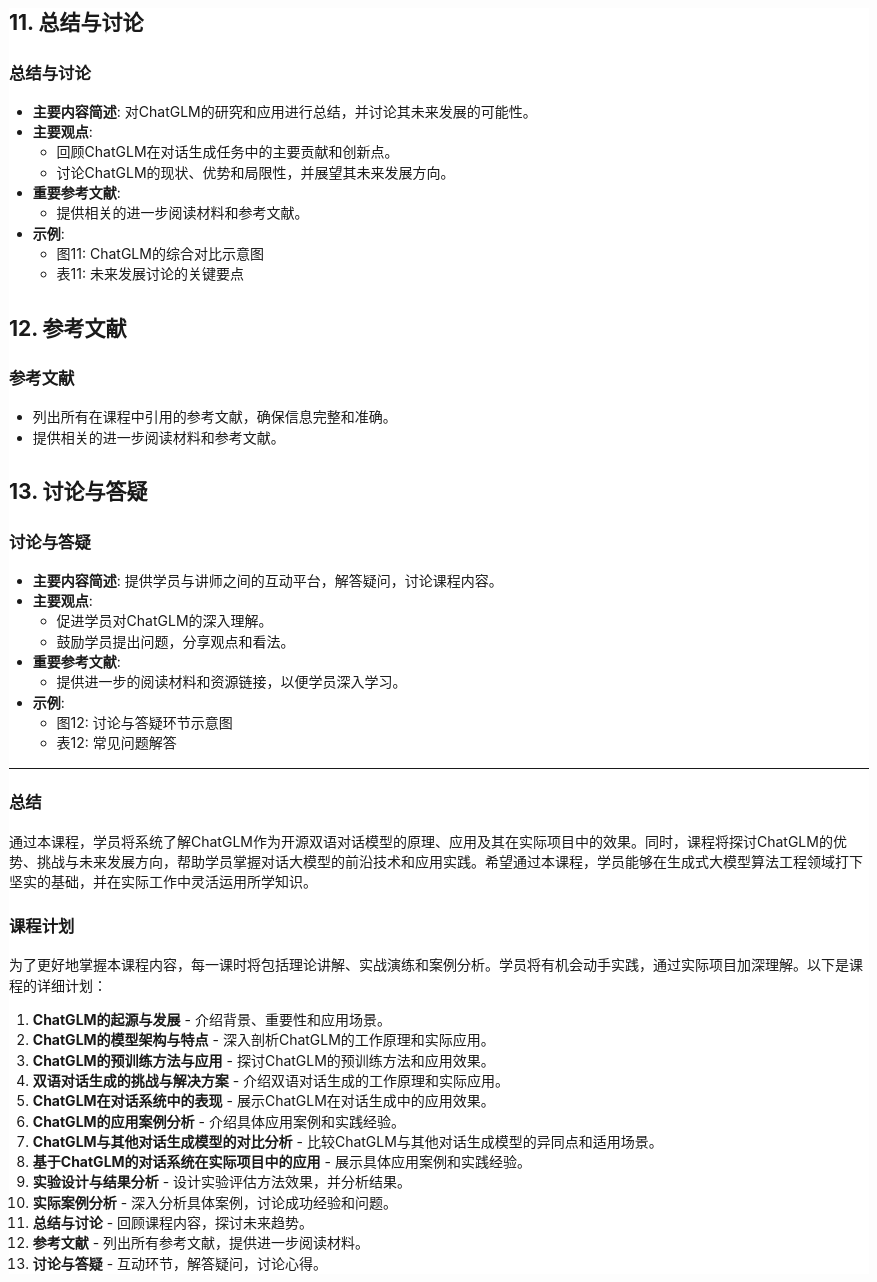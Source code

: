 ## 11. 总结与讨论

### 总结与讨论

- **主要内容简述**: 对ChatGLM的研究和应用进行总结，并讨论其未来发展的可能性。
- **主要观点**:
  - 回顾ChatGLM在对话生成任务中的主要贡献和创新点。
  - 讨论ChatGLM的现状、优势和局限性，并展望其未来发展方向。
- **重要参考文献**:
  - 提供相关的进一步阅读材料和参考文献。
- **示例**:
  - 图11: ChatGLM的综合对比示意图
  - 表11: 未来发展讨论的关键要点

## 12. 参考文献

### 参考文献

- 列出所有在课程中引用的参考文献，确保信息完整和准确。
- 提供相关的进一步阅读材料和参考文献。

## 13. 讨论与答疑

### 讨论与答疑

- **主要内容简述**: 提供学员与讲师之间的互动平台，解答疑问，讨论课程内容。
- **主要观点**:
  - 促进学员对ChatGLM的深入理解。
  - 鼓励学员提出问题，分享观点和看法。
- **重要参考文献**:
  - 提供进一步的阅读材料和资源链接，以便学员深入学习。
- **示例**:
  - 图12: 讨论与答疑环节示意图
  - 表12: 常见问题解答

---

### 总结

通过本课程，学员将系统了解ChatGLM作为开源双语对话模型的原理、应用及其在实际项目中的效果。同时，课程将探讨ChatGLM的优势、挑战与未来发展方向，帮助学员掌握对话大模型的前沿技术和应用实践。希望通过本课程，学员能够在生成式大模型算法工程领域打下坚实的基础，并在实际工作中灵活运用所学知识。

### 课程计划

为了更好地掌握本课程内容，每一课时将包括理论讲解、实战演练和案例分析。学员将有机会动手实践，通过实际项目加深理解。以下是课程的详细计划：

1. **ChatGLM的起源与发展** - 介绍背景、重要性和应用场景。
2. **ChatGLM的模型架构与特点** - 深入剖析ChatGLM的工作原理和实际应用。
3. **ChatGLM的预训练方法与应用** - 探讨ChatGLM的预训练方法和应用效果。
4. **双语对话生成的挑战与解决方案** - 介绍双语对话生成的工作原理和实际应用。
5. **ChatGLM在对话系统中的表现** - 展示ChatGLM在对话生成中的应用效果。
6. **ChatGLM的应用案例分析** - 介绍具体应用案例和实践经验。
7. **ChatGLM与其他对话生成模型的对比分析** - 比较ChatGLM与其他对话生成模型的异同点和适用场景。
8. **基于ChatGLM的对话系统在实际项目中的应用** - 展示具体应用案例和实践经验。
9. **实验设计与结果分析** - 设计实验评估方法效果，并分析结果。
10. **实际案例分析** - 深入分析具体案例，讨论成功经验和问题。
11. **总结与讨论** - 回顾课程内容，探讨未来趋势。
12. **参考文献** - 列出所有参考文献，提供进一步阅读材料。
13. **讨论与答疑** - 互动环节，解答疑问，讨论心得。
